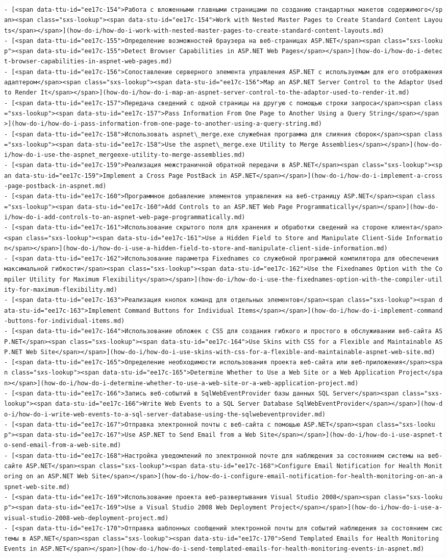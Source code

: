     - [<span data-ttu-id="ee17c-154">Работа с вложенными главными страницами по созданию стандартных макетов содержимого</span><span class="sxs-lookup"><span data-stu-id="ee17c-154">Work with Nested Master Pages to Create Standard Content Layouts</span></span>](how-do-i/how-do-i-work-with-nested-master-pages-to-create-standard-content-layouts.md)
    - [<span data-ttu-id="ee17c-155">Определение возможностей браузера на веб-страницах ASP.NET</span><span class="sxs-lookup"><span data-stu-id="ee17c-155">Detect Browser Capabilities in ASP.NET Web Pages</span></span>](how-do-i/how-do-i-detect-browser-capabilities-in-aspnet-web-pages.md)
    - [<span data-ttu-id="ee17c-156">Сопоставление серверного элемента управления ASP.NET с используемым для его отображения адаптером</span><span class="sxs-lookup"><span data-stu-id="ee17c-156">Map an ASP.NET Server Control to the Adaptor Used to Render It</span></span>](how-do-i/how-do-i-map-an-aspnet-server-control-to-the-adaptor-used-to-render-it.md)
    - [<span data-ttu-id="ee17c-157">Передача сведений с одной страницы на другую с помощью строки запроса</span><span class="sxs-lookup"><span data-stu-id="ee17c-157">Pass Information From One Page to Another Using a Query String</span></span>](how-do-i/how-do-i-pass-information-from-one-page-to-another-using-a-query-string.md)
    - [<span data-ttu-id="ee17c-158">Использовать aspnet\_merge.exe служебная программа для слияния сборок</span><span class="sxs-lookup"><span data-stu-id="ee17c-158">Use the aspnet\_merge.exe Utility to Merge Assemblies</span></span>](how-do-i/how-do-i-use-the-aspnet_mergeexe-utility-to-merge-assemblies.md)
    - [<span data-ttu-id="ee17c-159">Реализация межстраничной обратной передачи в ASP.NET</span><span class="sxs-lookup"><span data-stu-id="ee17c-159">Implement a Cross Page PostBack in ASP.NET</span></span>](how-do-i/how-do-i-implement-a-cross-page-postback-in-aspnet.md)
    - [<span data-ttu-id="ee17c-160">Программное добавление элементов управления на веб-страницу ASP.NET</span><span class="sxs-lookup"><span data-stu-id="ee17c-160">Add Controls to an ASP.NET Web Page Programmatically</span></span>](how-do-i/how-do-i-add-controls-to-an-aspnet-web-page-programmatically.md)
    - [<span data-ttu-id="ee17c-161">Использование скрытого поля для хранения и обработки сведений на стороне клиента</span><span class="sxs-lookup"><span data-stu-id="ee17c-161">Use a Hidden Field to Store and Manipulate Client-Side Information</span></span>](how-do-i/how-do-i-use-a-hidden-field-to-store-and-manipulate-client-side-information.md)
    - [<span data-ttu-id="ee17c-162">Использование параметра Fixednames со служебной программой компилятора для обеспечения максимальной гибкости</span><span class="sxs-lookup"><span data-stu-id="ee17c-162">Use the Fixednames Option with the Compiler Utility for Maximum Flexibility</span></span>](how-do-i/how-do-i-use-the-fixednames-option-with-the-compiler-utility-for-maximum-flexibility.md)
    - [<span data-ttu-id="ee17c-163">Реализация кнопок команд для отдельных элементов</span><span class="sxs-lookup"><span data-stu-id="ee17c-163">Implement Command Buttons for Individual Items</span></span>](how-do-i/how-do-i-implement-command-buttons-for-individual-items.md)
    - [<span data-ttu-id="ee17c-164">Использование обложек с CSS для создания гибкого и простого в обслуживании веб-сайта ASP.NET</span><span class="sxs-lookup"><span data-stu-id="ee17c-164">Use Skins with CSS for a Flexible and Maintainable ASP.NET Web Site</span></span>](how-do-i/how-do-i-use-skins-with-css-for-a-flexible-and-maintainable-aspnet-web-site.md)
    - [<span data-ttu-id="ee17c-165">Определение необходимости использования проекта веб-сайта или веб-приложения</span><span class="sxs-lookup"><span data-stu-id="ee17c-165">Determine Whether to Use a Web Site or a Web Application Project</span></span>](how-do-i/how-do-i-determine-whether-to-use-a-web-site-or-a-web-application-project.md)
    - [<span data-ttu-id="ee17c-166">Запись веб-событий в SqlWebEventProvider базы данных SQL Server</span><span class="sxs-lookup"><span data-stu-id="ee17c-166">Write Web Events to a SQL Server Database SqlWebEventProvider</span></span>](how-do-i/how-do-i-write-web-events-to-a-sql-server-database-using-the-sqlwebeventprovider.md)
    - [<span data-ttu-id="ee17c-167">Отправка электронной почты с веб-сайта с помощью ASP.NET</span><span class="sxs-lookup"><span data-stu-id="ee17c-167">Use ASP.NET to Send Email from a Web Site</span></span>](how-do-i/how-do-i-use-aspnet-to-send-email-from-a-web-site.md)
    - [<span data-ttu-id="ee17c-168">Настройка уведомлений по электронной почте для наблюдения за состоянием системы на веб-сайте ASP.NET</span><span class="sxs-lookup"><span data-stu-id="ee17c-168">Configure Email Notification for Health Monitoring on an ASP.NET Web Site</span></span>](how-do-i/how-do-i-configure-email-notification-for-health-monitoring-on-an-aspnet-web-site.md)
    - [<span data-ttu-id="ee17c-169">Использование проекта веб-развертывания Visual Studio 2008</span><span class="sxs-lookup"><span data-stu-id="ee17c-169">Use a Visual Studio 2008 Web Deployment Project</span></span>](how-do-i/how-do-i-use-a-visual-studio-2008-web-deployment-project.md)
    - [<span data-ttu-id="ee17c-170">Отправка шаблонных сообщений электронной почты для событий наблюдения за состоянием системы в ASP.NET</span><span class="sxs-lookup"><span data-stu-id="ee17c-170">Send Templated Emails for Health Monitoring Events in ASP.NET</span></span>](how-do-i/how-do-i-send-templated-emails-for-health-monitoring-events-in-aspnet.md)